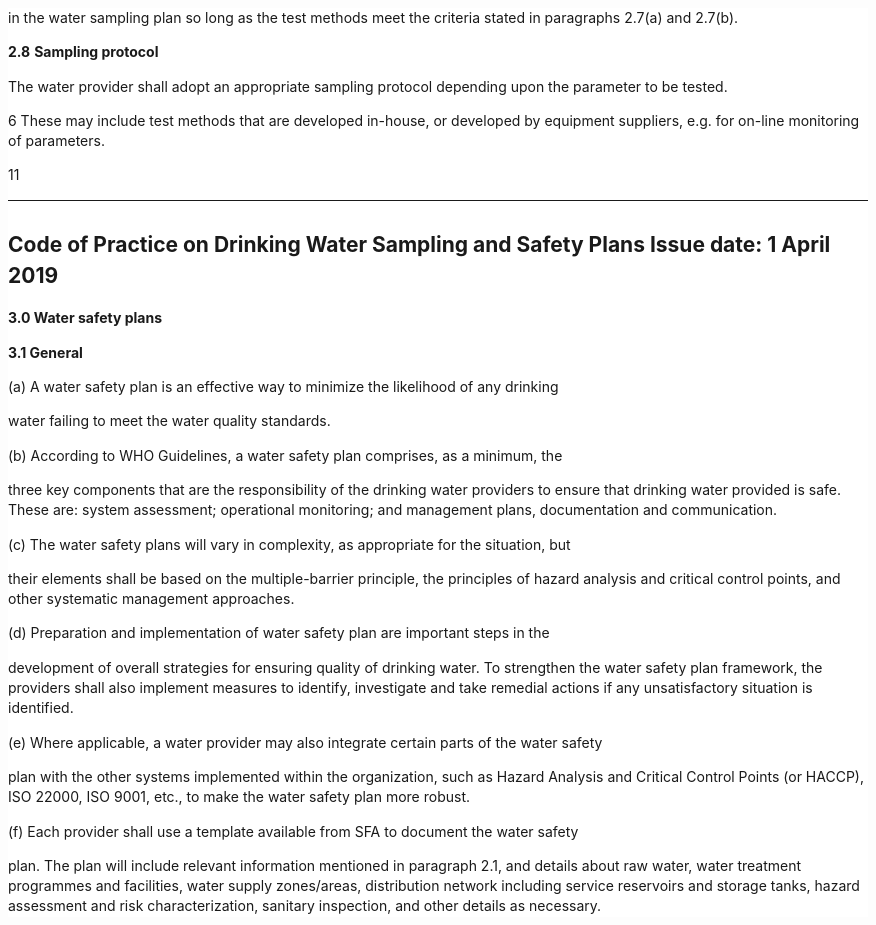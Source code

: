 in the water sampling plan so long as the test methods meet the criteria stated in
paragraphs 2.7(a) and 2.7(b).

**2.8** **Sampling protocol**

The water provider shall adopt an appropriate sampling protocol depending upon the parameter
to be tested.

6 These may include test methods that are developed in-house, or developed by equipment suppliers, e.g. for
on-line monitoring of parameters.

11


-----

Code of Practice on Drinking Water Sampling and Safety Plans
Issue date: 1 April 2019
--------------------------------------------------------------------------------------------------------------------------
**3.0 Water safety plans**

**3.1 General**

(a) A water safety plan is an effective way to minimize the likelihood of any drinking

water failing to meet the water quality standards.

(b) According to WHO Guidelines, a water safety plan comprises, as a minimum, the

three key components that are the responsibility of the drinking water providers to
ensure that drinking water provided is safe. These are: system assessment; operational
monitoring; and management plans, documentation and communication.

(c) The water safety plans will vary in complexity, as appropriate for the situation, but

their elements shall be based on the multiple-barrier principle, the principles of hazard
analysis and critical control points, and other systematic management approaches.

(d) Preparation and implementation of water safety plan are important steps in the

development of overall strategies for ensuring quality of drinking water. To strengthen
the water safety plan framework, the providers shall also implement measures to
identify, investigate and take remedial actions if any unsatisfactory situation is
identified.

(e) Where applicable, a water provider may also integrate certain parts of the water safety

plan with the other systems implemented within the organization, such as Hazard
Analysis and Critical Control Points (or HACCP), ISO 22000, ISO 9001, etc., to make
the water safety plan more robust.

(f) Each provider shall use a template available from SFA to document the water safety

plan. The plan will include relevant information mentioned in paragraph 2.1, and
details about raw water, water treatment programmes and facilities, water supply
zones/areas, distribution network including service reservoirs and storage tanks,
hazard assessment and risk characterization, sanitary inspection, and other details as
necessary.

